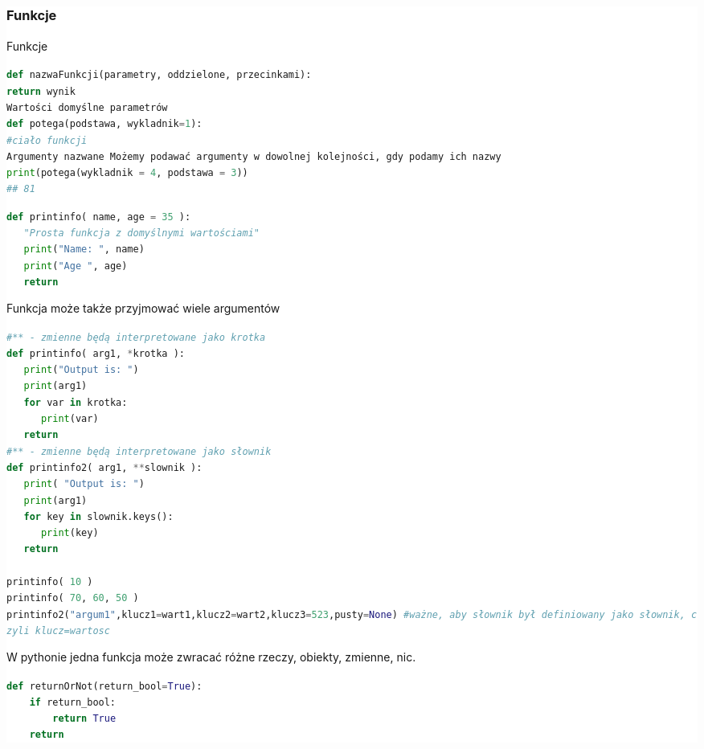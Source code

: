 ### Funkcje

Funkcje

```python
def nazwaFunkcji(parametry, oddzielone, przecinkami):
return wynik
Wartości domyślne parametrów
def potega(podstawa, wykladnik=1):
#ciało funkcji
Argumenty nazwane Możemy podawać argumenty w dowolnej kolejności, gdy podamy ich nazwy
print(potega(wykladnik = 4, podstawa = 3))
## 81
```

```python
def printinfo( name, age = 35 ):
   "Prosta funkcja z domyślnymi wartościami"
   print("Name: ", name)
   print("Age ", age)
   return
```

Funkcja może także przyjmować wiele argumentów

```python
#** - zmienne będą interpretowane jako krotka
def printinfo( arg1, *krotka ):
   print("Output is: ")
   print(arg1)
   for var in krotka:
      print(var)
   return
#** - zmienne będą interpretowane jako słownik
def printinfo2( arg1, **slownik ):
   print( "Output is: ")
   print(arg1)
   for key in slownik.keys():
      print(key)
   return

printinfo( 10 )
printinfo( 70, 60, 50 )
printinfo2("argum1",klucz1=wart1,klucz2=wart2,klucz3=523,pusty=None) #ważne, aby słownik był definiowany jako słownik, czyli klucz=wartosc
```

W pythonie jedna funkcja może zwracać różne rzeczy, obiekty, zmienne, nic.

```python
def returnOrNot(return_bool=True):
    if return_bool:
        return True
    return
```
